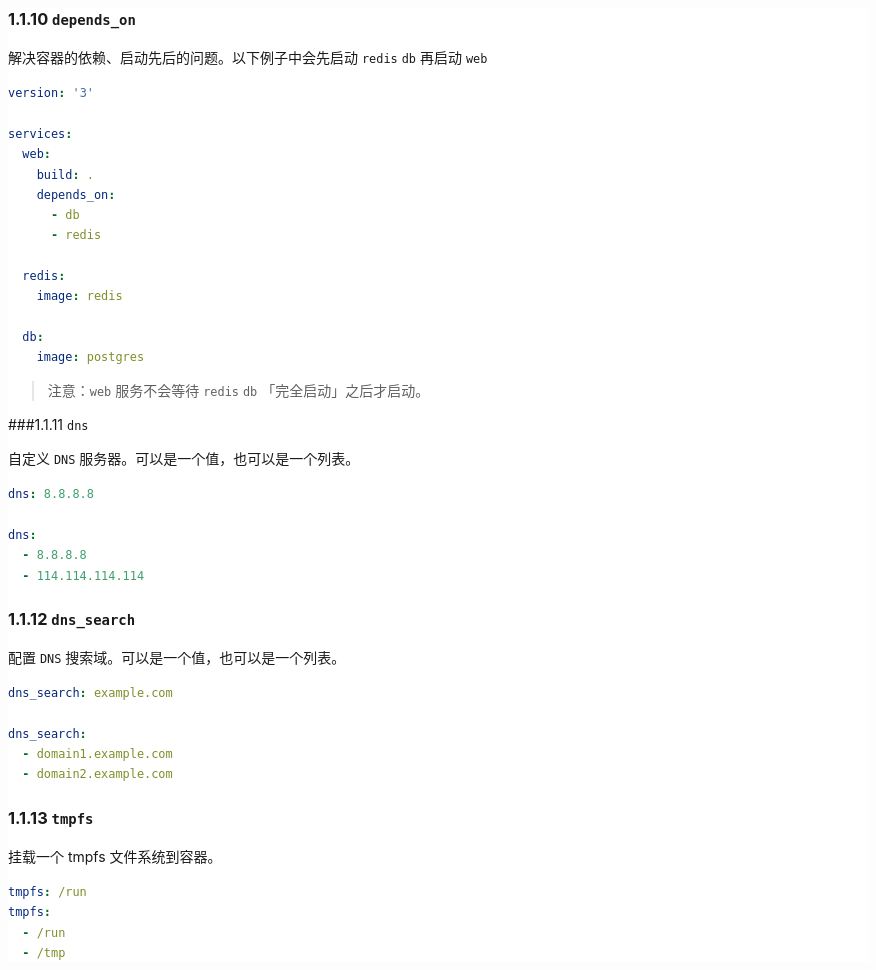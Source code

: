 ### 1.1.10 `depends_on`

解决容器的依赖、启动先后的问题。以下例子中会先启动 `redis` `db` 再启动 `web`

```yaml
version: '3'

services:
  web:
    build: .
    depends_on:
      - db
      - redis

  redis:
    image: redis

  db:
    image: postgres
```

> 注意：`web` 服务不会等待 `redis` `db` 「完全启动」之后才启动。

###1.1.11 `dns`

自定义 `DNS` 服务器。可以是一个值，也可以是一个列表。

```yaml
dns: 8.8.8.8

dns:
  - 8.8.8.8
  - 114.114.114.114
```

### 1.1.12 `dns_search`

配置 `DNS` 搜索域。可以是一个值，也可以是一个列表。

```yaml
dns_search: example.com

dns_search:
  - domain1.example.com
  - domain2.example.com
```

### 1.1.13 `tmpfs`

挂载一个 tmpfs 文件系统到容器。

```yaml
tmpfs: /run
tmpfs:
  - /run
  - /tmp
```
